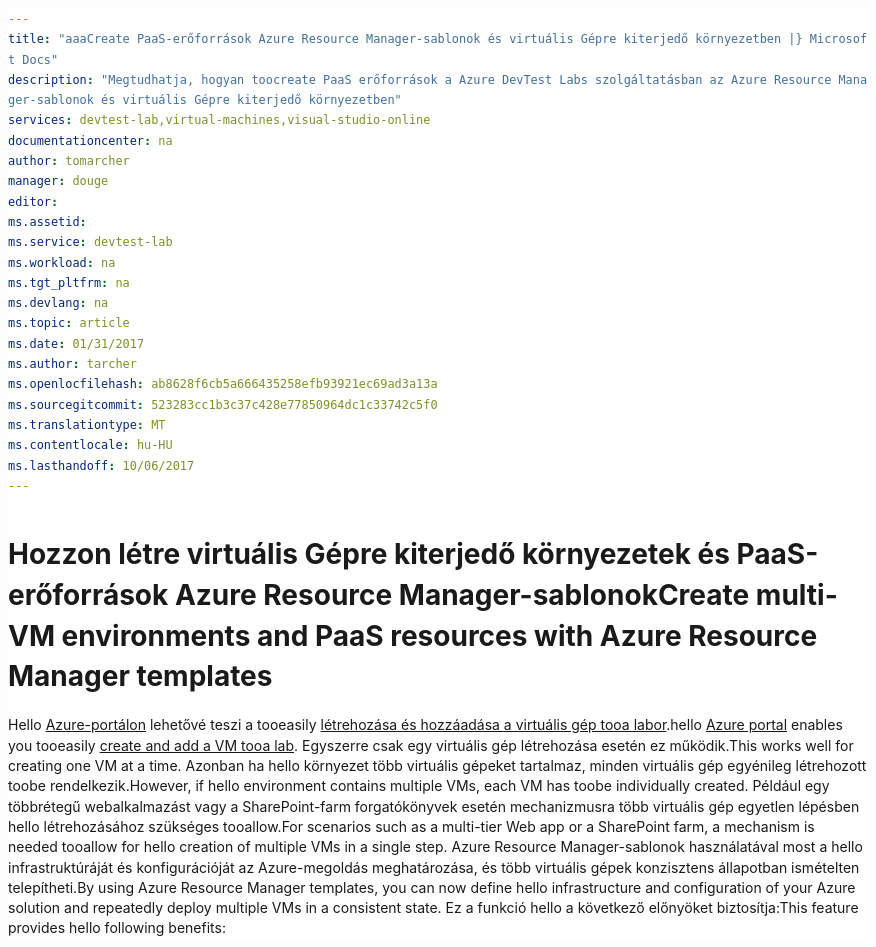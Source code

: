 ```yaml
---
title: "aaaCreate PaaS-erőforrások Azure Resource Manager-sablonok és virtuális Gépre kiterjedő környezetben |} Microsoft Docs"
description: "Megtudhatja, hogyan toocreate PaaS erőforrások a Azure DevTest Labs szolgáltatásban az Azure Resource Manager-sablonok és virtuális Gépre kiterjedő környezetben"
services: devtest-lab,virtual-machines,visual-studio-online
documentationcenter: na
author: tomarcher
manager: douge
editor: 
ms.assetid: 
ms.service: devtest-lab
ms.workload: na
ms.tgt_pltfrm: na
ms.devlang: na
ms.topic: article
ms.date: 01/31/2017
ms.author: tarcher
ms.openlocfilehash: ab8628f6cb5a666435258efb93921ec69ad3a13a
ms.sourcegitcommit: 523283cc1b3c37c428e77850964dc1c33742c5f0
ms.translationtype: MT
ms.contentlocale: hu-HU
ms.lasthandoff: 10/06/2017
---
```

# <a name="create-multi-vm-environments-and-paas-resources-with-azure-resource-manager-templates"></a><span data-ttu-id="930f0-103">Hozzon létre virtuális Gépre kiterjedő környezetek és PaaS-erőforrások Azure Resource Manager-sablonok</span><span class="sxs-lookup"><span data-stu-id="930f0-103">Create multi-VM environments and PaaS resources with Azure Resource Manager templates</span></span>

<span data-ttu-id="930f0-104">Hello [Azure-portálon](http://go.microsoft.com/fwlink/p/?LinkID=525040) lehetővé teszi a tooeasily [létrehozása és hozzáadása a virtuális gép tooa labor](https://docs.microsoft.com/en-us/azure/devtest-lab/devtest-lab-add-vm).</span><span class="sxs-lookup"><span data-stu-id="930f0-104">hello [Azure portal](http://go.microsoft.com/fwlink/p/?LinkID=525040) enables you tooeasily [create and add a VM tooa lab](https://docs.microsoft.com/en-us/azure/devtest-lab/devtest-lab-add-vm).</span></span> <span data-ttu-id="930f0-105">Egyszerre csak egy virtuális gép létrehozása esetén ez működik.</span><span class="sxs-lookup"><span data-stu-id="930f0-105">This works well for creating one VM at a time.</span></span> <span data-ttu-id="930f0-106">Azonban ha hello környezet több virtuális gépeket tartalmaz, minden virtuális gép egyénileg létrehozott toobe rendelkezik.</span><span class="sxs-lookup"><span data-stu-id="930f0-106">However, if hello environment contains multiple VMs, each VM has toobe individually created.</span></span> <span data-ttu-id="930f0-107">Például egy többrétegű webalkalmazást vagy a SharePoint-farm forgatókönyvek esetén mechanizmusra több virtuális gép egyetlen lépésben hello létrehozásához szükséges tooallow.</span><span class="sxs-lookup"><span data-stu-id="930f0-107">For scenarios such as a multi-tier Web app or a SharePoint farm, a mechanism is needed tooallow for hello creation of multiple VMs in a single step.</span></span> <span data-ttu-id="930f0-108">Azure Resource Manager-sablonok használatával most a hello infrastruktúráját és konfigurációját az Azure-megoldás meghatározása, és több virtuális gépek konzisztens állapotban ismételten telepítheti.</span><span class="sxs-lookup"><span data-stu-id="930f0-108">By using Azure Resource Manager templates, you can now define hello infrastructure and configuration of your Azure solution and repeatedly deploy multiple VMs in a consistent state.</span></span> <span data-ttu-id="930f0-109">Ez a funkció hello a következő előnyöket biztosítja:</span><span class="sxs-lookup"><span data-stu-id="930f0-109">This feature provides hello following benefits:</span></span>
